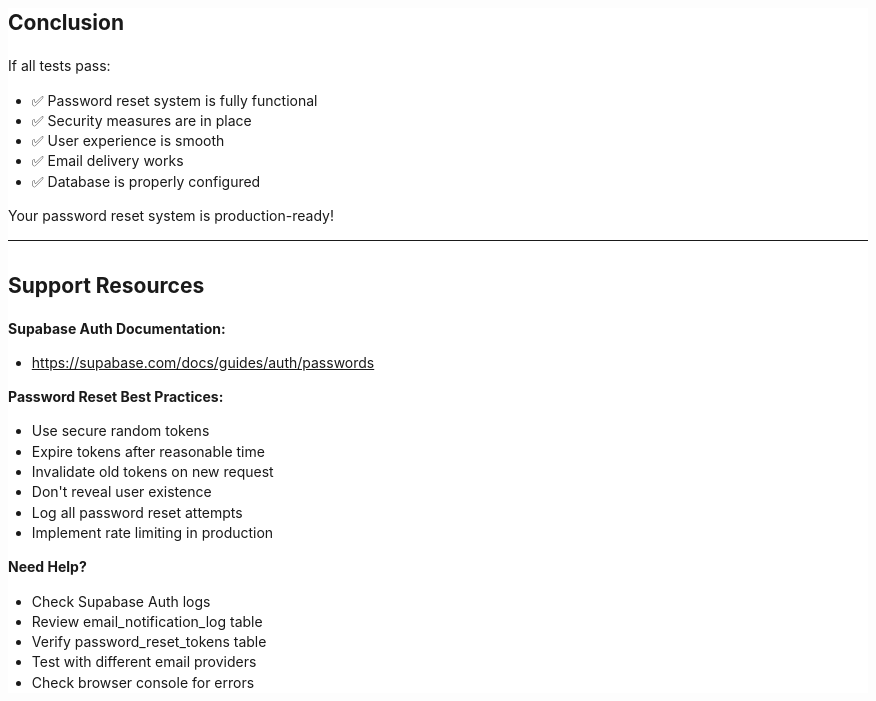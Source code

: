 
## Conclusion

If all tests pass:
- ✅ Password reset system is fully functional
- ✅ Security measures are in place
- ✅ User experience is smooth
- ✅ Email delivery works
- ✅ Database is properly configured

Your password reset system is production-ready!

---

## Support Resources

**Supabase Auth Documentation:**
- https://supabase.com/docs/guides/auth/passwords

**Password Reset Best Practices:**
- Use secure random tokens
- Expire tokens after reasonable time
- Invalidate old tokens on new request
- Don't reveal user existence
- Log all password reset attempts
- Implement rate limiting in production

**Need Help?**
- Check Supabase Auth logs
- Review email_notification_log table
- Verify password_reset_tokens table
- Test with different email providers
- Check browser console for errors

